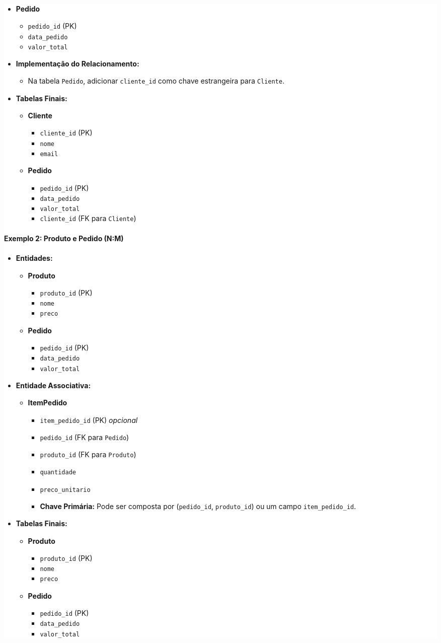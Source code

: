   - **Pedido**
    - `pedido_id` (PK)
    - `data_pedido`
    - `valor_total`

- **Implementação do Relacionamento:**

  - Na tabela `Pedido`, adicionar `cliente_id` como chave estrangeira para `Cliente`.

- **Tabelas Finais:**

  - **Cliente**
    - `cliente_id` (PK)
    - `nome`
    - `email`

  - **Pedido**
    - `pedido_id` (PK)
    - `data_pedido`
    - `valor_total`
    - `cliente_id` (FK para `Cliente`)

#### **Exemplo 2: Produto e Pedido (N:M)**

- **Entidades:**

  - **Produto**
    - `produto_id` (PK)
    - `nome`
    - `preco`

  - **Pedido**
    - `pedido_id` (PK)
    - `data_pedido`
    - `valor_total`

- **Entidade Associativa:**

  - **ItemPedido**
    - `item_pedido_id` (PK) *opcional*
    - `pedido_id` (FK para `Pedido`)
    - `produto_id` (FK para `Produto`)
    - `quantidade`
    - `preco_unitario`

    - **Chave Primária:** Pode ser composta por (`pedido_id`, `produto_id`) ou um campo `item_pedido_id`.

- **Tabelas Finais:**

  - **Produto**
    - `produto_id` (PK)
    - `nome`
    - `preco`

  - **Pedido**
    - `pedido_id` (PK)
    - `data_pedido`
    - `valor_total`
